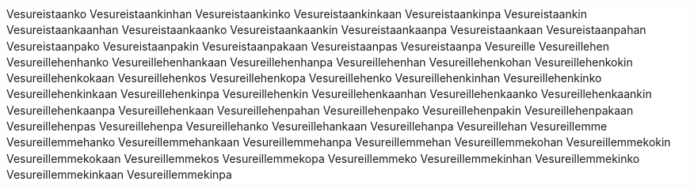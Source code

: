 Vesureistaanko
Vesureistaankinhan
Vesureistaankinko
Vesureistaankinkaan
Vesureistaankinpa
Vesureistaankin
Vesureistaankaanhan
Vesureistaankaanko
Vesureistaankaankin
Vesureistaankaanpa
Vesureistaankaan
Vesureistaanpahan
Vesureistaanpako
Vesureistaanpakin
Vesureistaanpakaan
Vesureistaanpas
Vesureistaanpa
Vesureille
Vesureillehen
Vesureillehenhanko
Vesureillehenhankaan
Vesureillehenhanpa
Vesureillehenhan
Vesureillehenkohan
Vesureillehenkokin
Vesureillehenkokaan
Vesureillehenkos
Vesureillehenkopa
Vesureillehenko
Vesureillehenkinhan
Vesureillehenkinko
Vesureillehenkinkaan
Vesureillehenkinpa
Vesureillehenkin
Vesureillehenkaanhan
Vesureillehenkaanko
Vesureillehenkaankin
Vesureillehenkaanpa
Vesureillehenkaan
Vesureillehenpahan
Vesureillehenpako
Vesureillehenpakin
Vesureillehenpakaan
Vesureillehenpas
Vesureillehenpa
Vesureillehanko
Vesureillehankaan
Vesureillehanpa
Vesureillehan
Vesureillemme
Vesureillemmehanko
Vesureillemmehankaan
Vesureillemmehanpa
Vesureillemmehan
Vesureillemmekohan
Vesureillemmekokin
Vesureillemmekokaan
Vesureillemmekos
Vesureillemmekopa
Vesureillemmeko
Vesureillemmekinhan
Vesureillemmekinko
Vesureillemmekinkaan
Vesureillemmekinpa